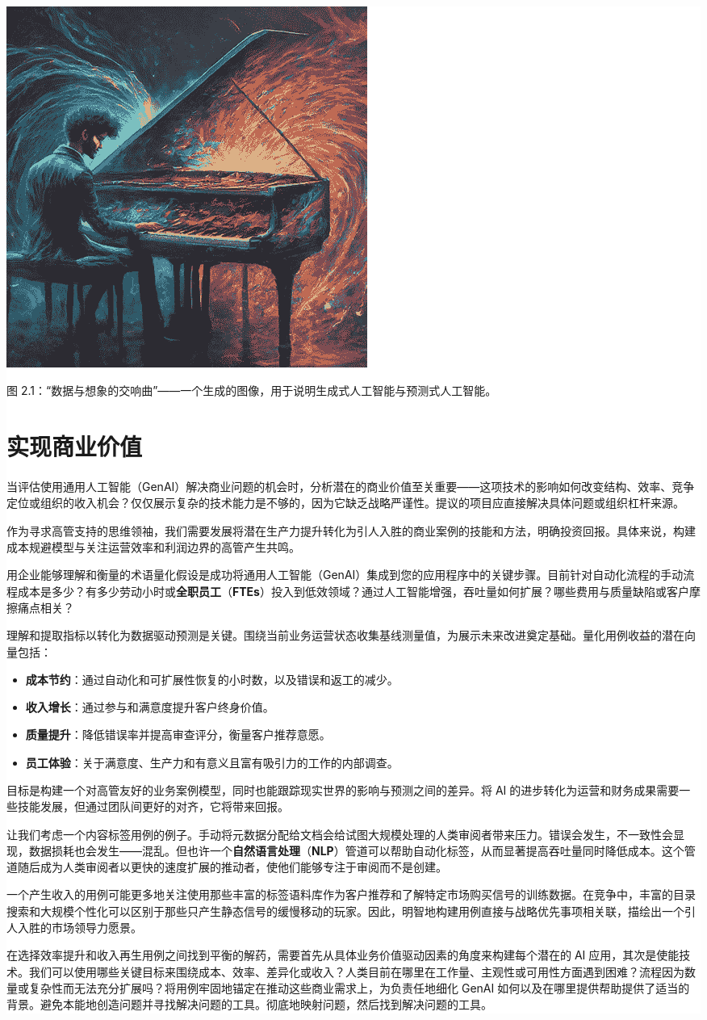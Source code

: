 ![图片](img/B22175_02_01.png)

图 2.1：“数据与想象的交响曲”——一个生成的图像，用于说明生成式人工智能与预测式人工智能。

# 实现商业价值

当评估使用通用人工智能（GenAI）解决商业问题的机会时，分析潜在的商业价值至关重要——这项技术的影响如何改变结构、效率、竞争定位或组织的收入机会？仅仅展示复杂的技术能力是不够的，因为它缺乏战略严谨性。提议的项目应直接解决具体问题或组织杠杆来源。

作为寻求高管支持的思维领袖，我们需要发展将潜在生产力提升转化为引人入胜的商业案例的技能和方法，明确投资回报。具体来说，构建成本规避模型与关注运营效率和利润边界的高管产生共鸣。

用企业能够理解和衡量的术语量化假设是成功将通用人工智能（GenAI）集成到您的应用程序中的关键步骤。目前针对自动化流程的手动流程成本是多少？有多少劳动小时或**全职员工**（**FTEs**）投入到低效领域？通过人工智能增强，吞吐量如何扩展？哪些费用与质量缺陷或客户摩擦痛点相关？

理解和提取指标以转化为数据驱动预测是关键。围绕当前业务运营状态收集基线测量值，为展示未来改进奠定基础。量化用例收益的潜在向量包括：

+   **成本节约**：通过自动化和可扩展性恢复的小时数，以及错误和返工的减少。

+   **收入增长**：通过参与和满意度提升客户终身价值。

+   **质量提升**：降低错误率并提高审查评分，衡量客户推荐意愿。

+   **员工体验**：关于满意度、生产力和有意义且富有吸引力的工作的内部调查。

目标是构建一个对高管友好的业务案例模型，同时也能跟踪现实世界的影响与预测之间的差异。将 AI 的进步转化为运营和财务成果需要一些技能发展，但通过团队间更好的对齐，它将带来回报。

让我们考虑一个内容标签用例的例子。手动将元数据分配给文档会给试图大规模处理的人类审阅者带来压力。错误会发生，不一致性会显现，数据损耗也会发生——混乱。但也许一个**自然语言处理**（**NLP**）管道可以帮助自动化标签，从而显著提高吞吐量同时降低成本。这个管道随后成为人类审阅者以更快的速度扩展的推动者，使他们能够专注于审阅而不是创建。

一个产生收入的用例可能更多地关注使用那些丰富的标签语料库作为客户推荐和了解特定市场购买信号的训练数据。在竞争中，丰富的目录搜索和大规模个性化可以区别于那些只产生静态信号的缓慢移动的玩家。因此，明智地构建用例直接与战略优先事项相关联，描绘出一个引人入胜的市场领导力愿景。

在选择效率提升和收入再生用例之间找到平衡的解药，需要首先从具体业务价值驱动因素的角度来构建每个潜在的 AI 应用，其次是使能技术。我们可以使用哪些关键目标来围绕成本、效率、差异化或收入？人类目前在哪里在工作量、主观性或可用性方面遇到困难？流程因为数量或复杂性而无法充分扩展吗？将用例牢固地锚定在推动这些商业需求上，为负责任地细化 GenAI 如何以及在哪里提供帮助提供了适当的背景。避免本能地创造问题并寻找解决问题的工具。彻底地映射问题，然后找到解决问题的工具。
